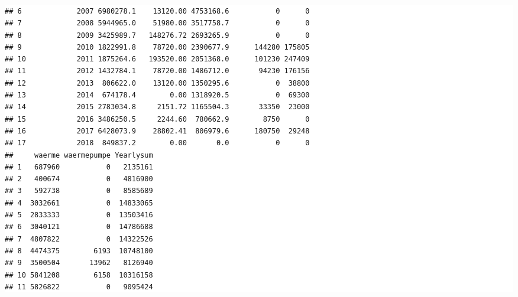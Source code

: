     ## 6             2007 6980278.1    13120.00 4753168.6           0      0
    ## 7             2008 5944965.0    51980.00 3517758.7           0      0
    ## 8             2009 3425989.7   148276.72 2693265.9           0      0
    ## 9             2010 1822991.8    78720.00 2390677.9      144280 175805
    ## 10            2011 1875264.6   193520.00 2051368.0      101230 247409
    ## 11            2012 1432784.1    78720.00 1486712.0       94230 176156
    ## 12            2013  806622.0    13120.00 1350295.6           0  38800
    ## 13            2014  674178.4        0.00 1318920.5           0  69300
    ## 14            2015 2783034.8     2151.72 1165504.3       33350  23000
    ## 15            2016 3486250.5     2244.60  780662.9        8750      0
    ## 16            2017 6428073.9    28802.41  806979.6      180750  29248
    ## 17            2018  849837.2        0.00       0.0           0      0
    ##     waerme waermepumpe Yearlysum
    ## 1   687960           0   2135161
    ## 2   400674           0   4816900
    ## 3   592738           0   8585689
    ## 4  3032661           0  14833065
    ## 5  2833333           0  13503416
    ## 6  3040121           0  14786688
    ## 7  4807822           0  14322526
    ## 8  4474375        6193  10748100
    ## 9  3500504       13962   8126940
    ## 10 5841208        6158  10316158
    ## 11 5826822           0   9095424